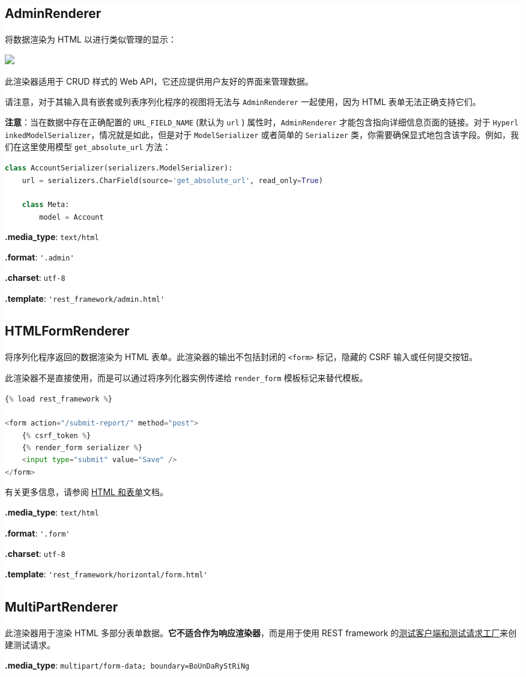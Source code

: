 ## AdminRenderer
将数据渲染为 HTML 以进行类似管理的显示：

![](https://q1mi.github.io/Django-REST-framework-documentation/img/admin.png)

此渲染器适用于 CRUD 样式的 Web API，它还应提供用户友好的界面来管理数据。

请注意，对于其输入具有嵌套或列表序列化程序的视图将无法与 `AdminRenderer` 一起使用，因为 HTML 表单无法正确支持它们。

**注意**：当在数据中存在正确配置的 `URL_FIELD_NAME` (默认为 `url` ) 属性时，`AdminRenderer` 才能包含指向详细信息页面的链接。对于 `HyperlinkedModelSerializer`，情况就是如此，但是对于 `ModelSerializer` 或者简单的 `Serializer` 类，你需要确保显式地包含该字段。例如，我们在这里使用模型  `get_absolute_url` 方法：
```python
class AccountSerializer(serializers.ModelSerializer):
    url = serializers.CharField(source='get_absolute_url', read_only=True)

    class Meta:
        model = Account
```
**.media_type**: `text/html`

**.format**: `'.admin'`

**.charset**: `utf-8`

**.template**: `'rest_framework/admin.html'`

## HTMLFormRenderer
将序列化程序返回的数据渲染为 HTML 表单。此渲染器的输出不包括封闭的 `<form>` 标记，隐藏的 CSRF 输入或任何提交按钮。

此渲染器不是直接使用，而是可以通过将序列化器实例传递给 `render_form` 模板标记来替代模板。
```python
{% load rest_framework %}

<form action="/submit-report/" method="post">
    {% csrf_token %}
    {% render_form serializer %}
    <input type="submit" value="Save" />
</form>
```
有关更多信息，请参阅 [HTML 和表单](http://www.django-rest-framework.org/topics/html-and-forms/)文档。

**.media_type**: `text/html`

**.format**: `'.form'`

**.charset**: `utf-8`

**.template**: `'rest_framework/horizontal/form.html'`

## MultiPartRenderer
此渲染器用于渲染 HTML 多部分表单数据。**它不适合作为响应渲染器**，而是用于使用 REST framework 的[测试客户端和测试请求工厂](http://www.django-rest-framework.org/api-guide/testing/)来创建测试请求。

**.media_type**: `multipart/form-data; boundary=BoUnDaRyStRiNg`
